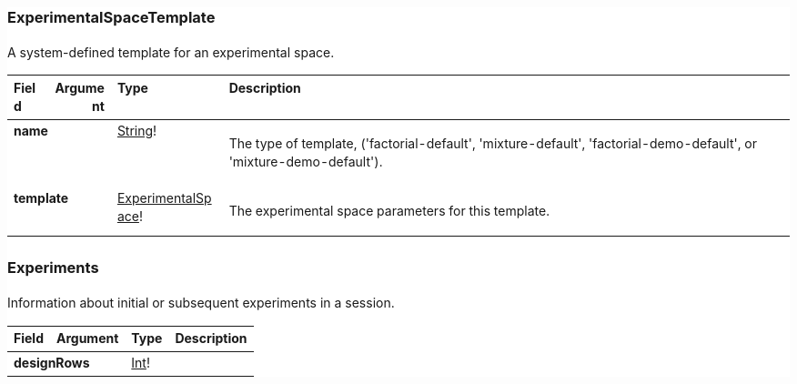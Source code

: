 ### ExperimentalSpaceTemplate

A system-defined template for an experimental space.

<table>
<thead>
<tr>
<th align="left">Field</th>
<th align="right">Argument</th>
<th align="left">Type</th>
<th align="left">Description</th>
</tr>
</thead>
<tbody>
<tr>
<td colspan="2" valign="top"><strong>name</strong></td>
<td valign="top"><a href="#string">String</a>!</td>
<td>

The type of template, ('factorial-default', 'mixture-default', 'factorial-demo-default', or 'mixture-demo-default').

</td>
</tr>
<tr>
<td colspan="2" valign="top"><strong>template</strong></td>
<td valign="top"><a href="#experimentalspace">ExperimentalSpace</a>!</td>
<td>

The experimental space parameters for this template.

</td>
</tr>
</tbody>
</table>

### Experiments

Information about initial or subsequent experiments in a session.

<table>
<thead>
<tr>
<th align="left">Field</th>
<th align="right">Argument</th>
<th align="left">Type</th>
<th align="left">Description</th>
</tr>
</thead>
<tbody>
<tr>
<td colspan="2" valign="top"><strong>designRows</strong></td>
<td valign="top"><a href="#int">Int</a>!</td>
<td>
